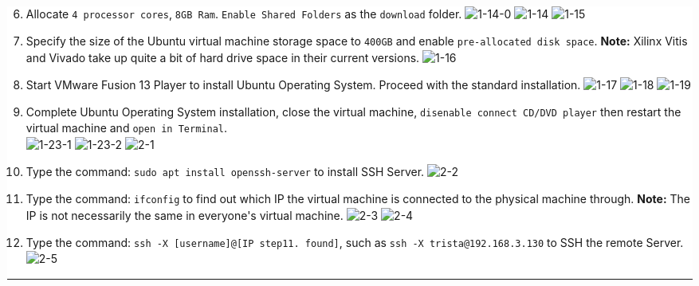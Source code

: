 6. Allocate `4 processor cores`, `8GB Ram`. `Enable Shared Folders` as the `download` folder.
   <img width="804" alt="1-14-0" src="https://github.com/trista-csee/soclab-sp23/assets/137249599/0155b679-60b5-49ec-a048-28fdafb3b6ad">
   <img width="804" alt="1-14" src="https://github.com/trista-csee/soclab-sp23/assets/137249599/0ea9dd70-8515-4973-8f16-8dadcbebc1e2">
   <img width="806" alt="1-15" src="https://github.com/trista-csee/soclab-sp23/assets/137249599/720cfb3d-68c0-4987-8005-777f0ead7641">

7. Specify the size of the Ubuntu virtual machine storage space to `400GB` and enable `pre-allocated disk space`. 
   **Note:** Xilinx Vitis and Vivado take up quite a bit of hard drive space in their current versions.
   <img width="801" alt="1-16" src="https://github.com/trista-csee/soclab-sp23/assets/137249599/9f27ed29-3343-4bd6-ba0f-ce9b54506951">

8. Start VMware Fusion 13 Player to install Ubuntu Operating System. Proceed with the standard installation.
   <img width="1289" alt="1-17" src="https://github.com/trista-csee/soclab-sp23/assets/137249599/31405ebe-790b-4c34-93ba-c03225e19455">
   <img width="1353" alt="1-18" src="https://github.com/trista-csee/soclab-sp23/assets/137249599/f19d21b0-082a-42fa-9e6d-a9cb5dc3f4c4">
   <img width="800" alt="1-19" src="https://github.com/trista-csee/soclab-sp23/assets/137249599/be37dede-b92d-4eb5-9891-891438f383dc">

9. Complete Ubuntu Operating System installation, close the virtual machine, `disenable connect CD/DVD player` then restart the virtual machine and `open in Terminal`.   
   <img width="804" alt="1-23-1" src="https://github.com/trista-csee/soclab-sp23/assets/137249599/155c6871-59ba-48f1-98e8-d5cbf5fef8de">
   <img width="813" alt="1-23-2" src="https://github.com/trista-csee/soclab-sp23/assets/137249599/c6ce94e0-402a-46fc-ba89-785477941cad">
   <img width="1536" alt="2-1" src="https://github.com/trista-csee/soclab-sp23/assets/137249599/d5ffc63a-6445-4197-b7ae-a6507e6aa9dc">

10. Type the command: `sudo apt install openssh-server` to install SSH Server.
    <img width="740" alt="2-2" src="https://github.com/trista-csee/soclab-sp23/assets/137249599/bc28c402-1c77-495d-90c4-6219a30fd23a">

11. Type the command: `ifconfig` to find out which IP the virtual machine is connected to the physical machine through.
    **Note:** The IP is not necessarily the same in everyone's virtual machine.
    <img width="741" alt="2-3" src="https://github.com/trista-csee/soclab-sp23/assets/137249599/ac60a597-6a30-4c1c-8c95-d55ee7606287">
    <img width="741" alt="2-4" src="https://github.com/trista-csee/soclab-sp23/assets/137249599/adbe5e44-e944-49ab-8ea0-c25b280e89ce">

12. Type the command: `ssh -X [username]@[IP step11. found]`, such as `ssh -X trista@192.168.3.130` to SSH the remote Server.       
    <img width="743" alt="2-5" src="https://github.com/trista-csee/soclab-sp23/assets/137249599/6d4df2f6-4bd3-46a7-931d-e6a1c5203eac">
 
---
